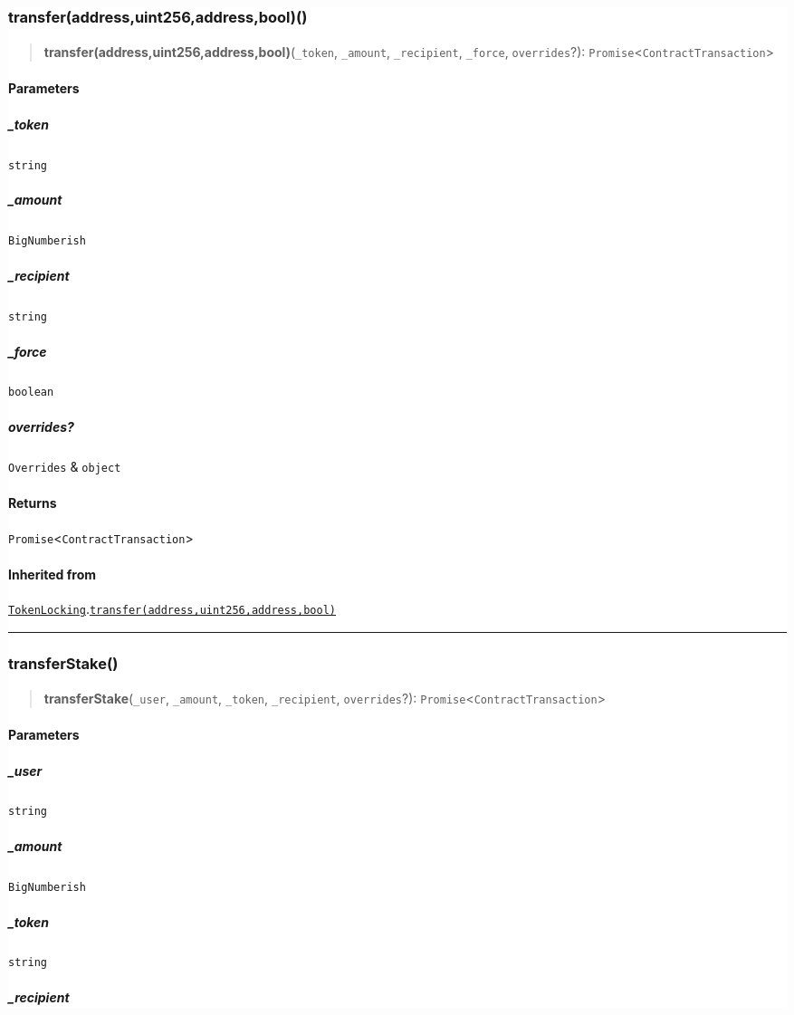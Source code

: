 ### transfer(address,uint256,address,bool)()

> **transfer(address,uint256,address,bool)**(`_token`, `_amount`, `_recipient`, `_force`, `overrides`?): `Promise`\<`ContractTransaction`\>

#### Parameters

##### \_token

`string`

##### \_amount

`BigNumberish`

##### \_recipient

`string`

##### \_force

`boolean`

##### overrides?

`Overrides` & `object`

#### Returns

`Promise`\<`ContractTransaction`\>

#### Inherited from

[`TokenLocking`](TokenLocking.md).[`transfer(address,uint256,address,bool)`](TokenLocking.md#transfer(address,uint256,address,bool)-24)

***

### transferStake()

> **transferStake**(`_user`, `_amount`, `_token`, `_recipient`, `overrides`?): `Promise`\<`ContractTransaction`\>

#### Parameters

##### \_user

`string`

##### \_amount

`BigNumberish`

##### \_token

`string`

##### \_recipient

